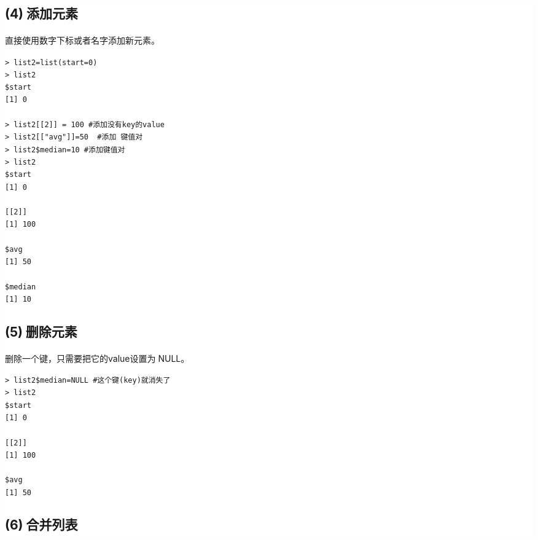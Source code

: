 

## (4) 添加元素

直接使用数字下标或者名字添加新元素。

```
> list2=list(start=0)
> list2
$start
[1] 0

> list2[[2]] = 100 #添加没有key的value
> list2[["avg"]]=50  #添加 键值对
> list2$median=10 #添加键值对
> list2
$start
[1] 0

[[2]]
[1] 100

$avg
[1] 50

$median
[1] 10
```







## (5) 删除元素

删除一个键，只需要把它的value设置为 NULL。

```
> list2$median=NULL #这个键(key)就消失了
> list2
$start
[1] 0

[[2]]
[1] 100

$avg
[1] 50
```



## (6) 合并列表
